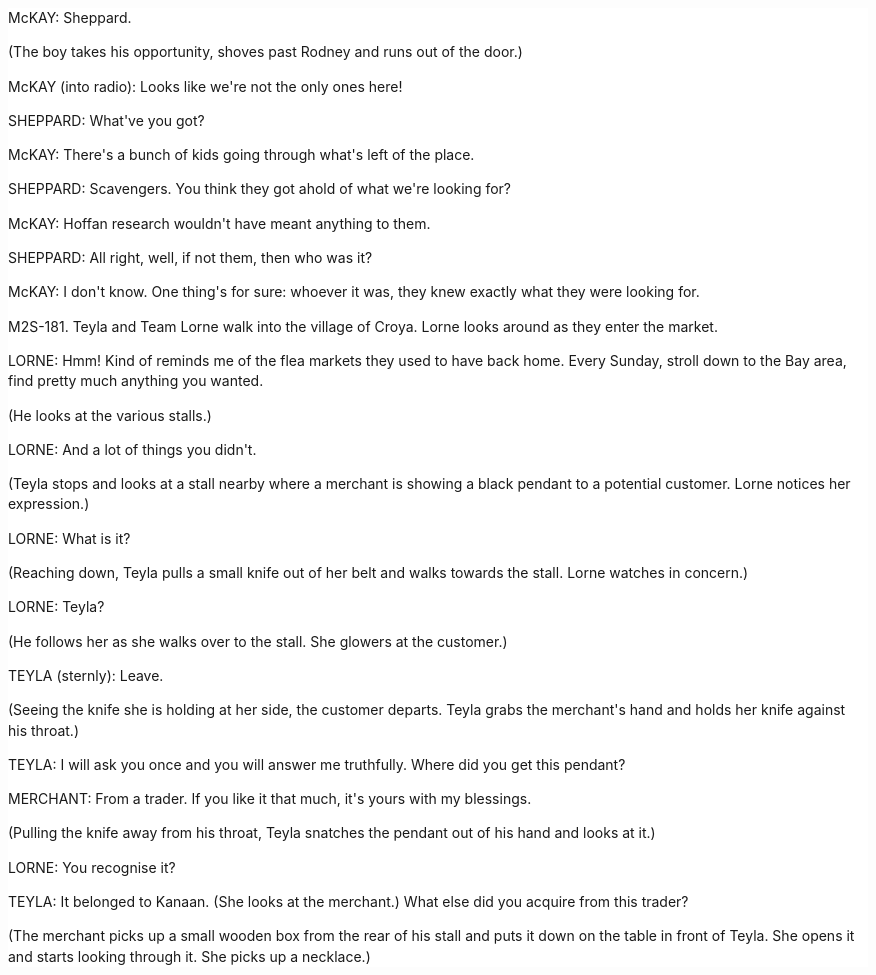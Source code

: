 McKAY: Sheppard.  
  
(The boy takes his opportunity, shoves past Rodney and runs out of the door.)  
  
McKAY (into radio): Looks like we're not the only ones here!  
  
SHEPPARD: What've you got?  
  
McKAY: There's a bunch of kids going through what's left of the place.  
  
SHEPPARD: Scavengers. You think they got ahold of what we're looking for?  
  
McKAY: Hoffan research wouldn't have meant anything to them.  
  
SHEPPARD: All right, well, if not them, then who was it?  
  
McKAY: I don't know. One thing's for sure: whoever it was, they knew exactly
what they were looking for.  
  
  
M2S-181. Teyla and Team Lorne walk into the village of Croya. Lorne looks
around as they enter the market.  
  
LORNE: Hmm! Kind of reminds me of the flea markets they used to have back
home. Every Sunday, stroll down to the Bay area, find pretty much anything you
wanted.  
  
(He looks at the various stalls.)  
  
LORNE: And a lot of things you didn't.  
  
(Teyla stops and looks at a stall nearby where a merchant is showing a black
pendant to a potential customer. Lorne notices her expression.)  
  
LORNE: What is it?  
  
(Reaching down, Teyla pulls a small knife out of her belt and walks towards
the stall. Lorne watches in concern.)  
  
LORNE: Teyla?  
  
(He follows her as she walks over to the stall. She glowers at the customer.)  
  
TEYLA (sternly): Leave.  
  
(Seeing the knife she is holding at her side, the customer departs. Teyla
grabs the merchant's hand and holds her knife against his throat.)  
  
TEYLA: I will ask you once and you will answer me truthfully. Where did you
get this pendant?  
  
MERCHANT: From a trader. If you like it that much, it's yours with my
blessings.  
  
(Pulling the knife away from his throat, Teyla snatches the pendant out of his
hand and looks at it.)  
  
LORNE: You recognise it?  
  
TEYLA: It belonged to Kanaan. (She looks at the merchant.) What else did you
acquire from this trader?  
  
(The merchant picks up a small wooden box from the rear of his stall and puts
it down on the table in front of Teyla. She opens it and starts looking
through it. She picks up a necklace.)  
  